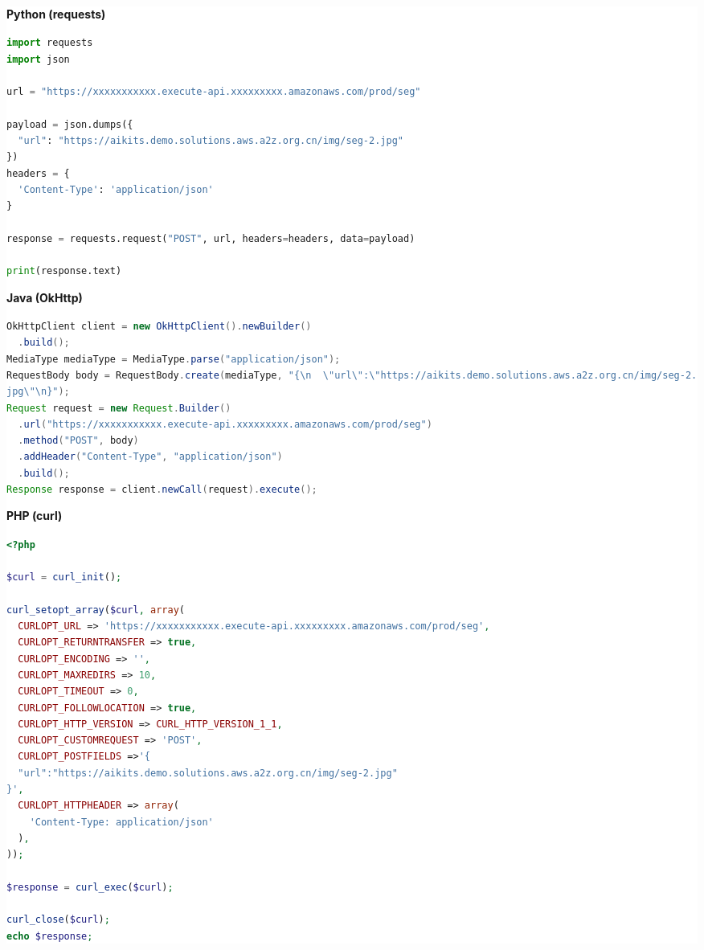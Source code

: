 **Python (requests)**
``` python
import requests
import json

url = "https://xxxxxxxxxxx.execute-api.xxxxxxxxx.amazonaws.com/prod/seg"

payload = json.dumps({
  "url": "https://aikits.demo.solutions.aws.a2z.org.cn/img/seg-2.jpg"
})
headers = {
  'Content-Type': 'application/json'
}

response = requests.request("POST", url, headers=headers, data=payload)

print(response.text)

```

**Java (OkHttp)**
``` java
OkHttpClient client = new OkHttpClient().newBuilder()
  .build();
MediaType mediaType = MediaType.parse("application/json");
RequestBody body = RequestBody.create(mediaType, "{\n  \"url\":\"https://aikits.demo.solutions.aws.a2z.org.cn/img/seg-2.jpg\"\n}");
Request request = new Request.Builder()
  .url("https://xxxxxxxxxxx.execute-api.xxxxxxxxx.amazonaws.com/prod/seg")
  .method("POST", body)
  .addHeader("Content-Type", "application/json")
  .build();
Response response = client.newCall(request).execute();
```

**PHP (curl)**
``` php
<?php

$curl = curl_init();

curl_setopt_array($curl, array(
  CURLOPT_URL => 'https://xxxxxxxxxxx.execute-api.xxxxxxxxx.amazonaws.com/prod/seg',
  CURLOPT_RETURNTRANSFER => true,
  CURLOPT_ENCODING => '',
  CURLOPT_MAXREDIRS => 10,
  CURLOPT_TIMEOUT => 0,
  CURLOPT_FOLLOWLOCATION => true,
  CURLOPT_HTTP_VERSION => CURL_HTTP_VERSION_1_1,
  CURLOPT_CUSTOMREQUEST => 'POST',
  CURLOPT_POSTFIELDS =>'{
  "url":"https://aikits.demo.solutions.aws.a2z.org.cn/img/seg-2.jpg"
}',
  CURLOPT_HTTPHEADER => array(
    'Content-Type: application/json'
  ),
));

$response = curl_exec($curl);

curl_close($curl);
echo $response;
```
